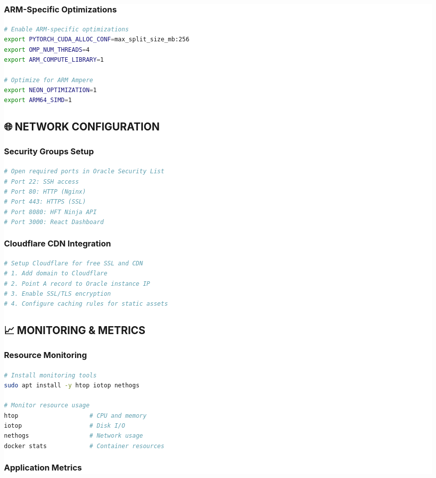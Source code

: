 ### **ARM-Specific Optimizations**

```bash
# Enable ARM-specific optimizations
export PYTORCH_CUDA_ALLOC_CONF=max_split_size_mb:256
export OMP_NUM_THREADS=4
export ARM_COMPUTE_LIBRARY=1

# Optimize for ARM Ampere
export NEON_OPTIMIZATION=1
export ARM64_SIMD=1
```

## 🌐 **NETWORK CONFIGURATION**

### **Security Groups Setup**

```bash
# Open required ports in Oracle Security List
# Port 22: SSH access
# Port 80: HTTP (Nginx)
# Port 443: HTTPS (SSL)
# Port 8080: HFT Ninja API
# Port 3000: React Dashboard
```

### **Cloudflare CDN Integration**

```bash
# Setup Cloudflare for free SSL and CDN
# 1. Add domain to Cloudflare
# 2. Point A record to Oracle instance IP
# 3. Enable SSL/TLS encryption
# 4. Configure caching rules for static assets
```

## 📈 **MONITORING & METRICS**

### **Resource Monitoring**

```bash
# Install monitoring tools
sudo apt install -y htop iotop nethogs

# Monitor resource usage
htop                    # CPU and memory
iotop                   # Disk I/O
nethogs                 # Network usage
docker stats            # Container resources
```

### **Application Metrics**
